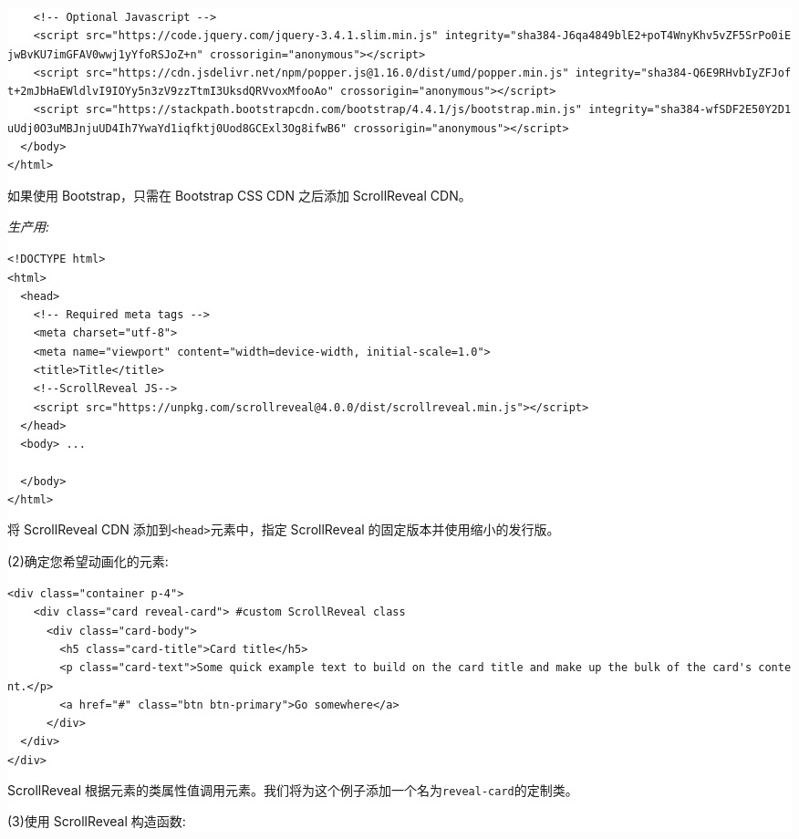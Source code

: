 ```
    <!-- Optional Javascript -->
    <script src="https://code.jquery.com/jquery-3.4.1.slim.min.js" integrity="sha384-J6qa4849blE2+poT4WnyKhv5vZF5SrPo0iEjwBvKU7imGFAV0wwj1yYfoRSJoZ+n" crossorigin="anonymous"></script>
    <script src="https://cdn.jsdelivr.net/npm/popper.js@1.16.0/dist/umd/popper.min.js" integrity="sha384-Q6E9RHvbIyZFJoft+2mJbHaEWldlvI9IOYy5n3zV9zzTtmI3UksdQRVvoxMfooAo" crossorigin="anonymous"></script>
    <script src="https://stackpath.bootstrapcdn.com/bootstrap/4.4.1/js/bootstrap.min.js" integrity="sha384-wfSDF2E50Y2D1uUdj0O3uMBJnjuUD4Ih7YwaYd1iqfktj0Uod8GCExl3Og8ifwB6" crossorigin="anonymous"></script>
  </body>
</html>
```

如果使用 Bootstrap，只需在 Bootstrap CSS CDN 之后添加 ScrollReveal CDN。

*生产用:*

```
<!DOCTYPE html>
<html>
  <head>
    <!-- Required meta tags -->
    <meta charset="utf-8">
    <meta name="viewport" content="width=device-width, initial-scale=1.0">
    <title>Title</title>
    <!--ScrollReveal JS-->
    <script src="https://unpkg.com/scrollreveal@4.0.0/dist/scrollreveal.min.js"></script>
  </head>
  <body> ...

  </body>
</html>
```

将 ScrollReveal CDN 添加到`<head>`元素中，指定 ScrollReveal 的固定版本并使用缩小的发行版。

(2)确定您希望动画化的元素:

```
<div class="container p-4">
    <div class="card reveal-card"> #custom ScrollReveal class
      <div class="card-body">
        <h5 class="card-title">Card title</h5>
        <p class="card-text">Some quick example text to build on the card title and make up the bulk of the card's content.</p>
        <a href="#" class="btn btn-primary">Go somewhere</a>
      </div>
  </div>
</div>
```

ScrollReveal 根据元素的类属性值调用元素。我们将为这个例子添加一个名为`reveal-card`的定制类。

(3)使用 ScrollReveal 构造函数:

